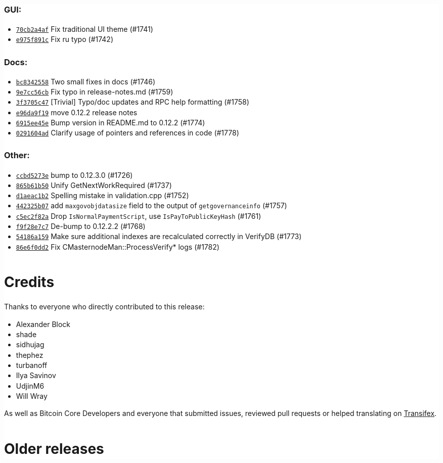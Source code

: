 ### GUI:
- [`70cb2a4af`](https://github.com/aywapay/aywa/commit/70cb2a4af) Fix traditional UI theme (#1741)
- [`e975f891c`](https://github.com/aywapay/aywa/commit/e975f891c) Fix ru typo (#1742)

### Docs:
- [`bc8342558`](https://github.com/aywapay/aywa/commit/bc8342558) Two small fixes in docs (#1746)
- [`9e7cc56cb`](https://github.com/aywapay/aywa/commit/9e7cc56cb) Fix typo in release-notes.md (#1759)
- [`3f3705c47`](https://github.com/aywapay/aywa/commit/3f3705c47) [Trivial] Typo/doc updates and RPC help formatting (#1758)
- [`e96da9f19`](https://github.com/aywapay/aywa/commit/e96da9f19) move 0.12.2 release notes
- [`6915ee45e`](https://github.com/aywapay/aywa/commit/6915ee45e) Bump version in README.md to 0.12.2 (#1774)
- [`0291604ad`](https://github.com/aywapay/aywa/commit/0291604ad) Clarify usage of pointers and references in code (#1778)

### Other:
- [`ccbd5273e`](https://github.com/aywapay/aywa/commit/ccbd5273e) bump to 0.12.3.0 (#1726)
- [`865b61b50`](https://github.com/aywapay/aywa/commit/865b61b50) Unify GetNextWorkRequired (#1737)
- [`d1aeac1b2`](https://github.com/aywapay/aywa/commit/d1aeac1b2) Spelling mistake in validation.cpp (#1752)
- [`442325b07`](https://github.com/aywapay/aywa/commit/442325b07) add `maxgovobjdatasize` field to the output of `getgovernanceinfo` (#1757)
- [`c5ec2f82a`](https://github.com/aywapay/aywa/commit/c5ec2f82a) Drop `IsNormalPaymentScript`, use `IsPayToPublicKeyHash` (#1761)
- [`f9f28e7c7`](https://github.com/aywapay/aywa/commit/f9f28e7c7) De-bump to 0.12.2.2 (#1768)
- [`54186a159`](https://github.com/aywapay/aywa/commit/54186a159) Make sure additional indexes are recalculated correctly in VerifyDB (#1773)
- [`86e6f0dd2`](https://github.com/aywapay/aywa/commit/86e6f0dd2) Fix CMasternodeMan::ProcessVerify* logs (#1782)


Credits
=======

Thanks to everyone who directly contributed to this release:

- Alexander Block
- shade
- sidhujag
- thephez
- turbanoff
- Ilya Savinov
- UdjinM6
- Will Wray

As well as Bitcoin Core Developers and everyone that submitted issues,
reviewed pull requests or helped translating on
[Transifex](https://www.transifex.com/projects/p/aywa/).


Older releases
==============
